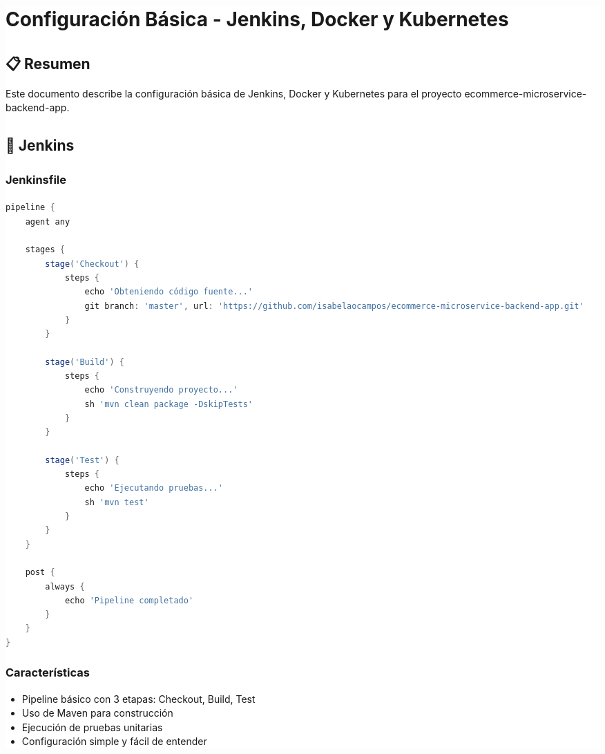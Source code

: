 # Configuración Básica - Jenkins, Docker y Kubernetes

## 📋 Resumen
Este documento describe la configuración básica de Jenkins, Docker y Kubernetes para el proyecto ecommerce-microservice-backend-app.

## 🔧 Jenkins

### Jenkinsfile
```groovy
pipeline {
    agent any
    
    stages {
        stage('Checkout') {
            steps {
                echo 'Obteniendo código fuente...'
                git branch: 'master', url: 'https://github.com/isabelaocampos/ecommerce-microservice-backend-app.git'
            }
        }
        
        stage('Build') {
            steps {
                echo 'Construyendo proyecto...'
                sh 'mvn clean package -DskipTests'
            }
        }
        
        stage('Test') {
            steps {
                echo 'Ejecutando pruebas...'
                sh 'mvn test'
            }
        }
    }
    
    post {
        always {
            echo 'Pipeline completado'
        }
    }
}
```

### Características
- Pipeline básico con 3 etapas: Checkout, Build, Test
- Uso de Maven para construcción
- Ejecución de pruebas unitarias
- Configuración simple y fácil de entender

